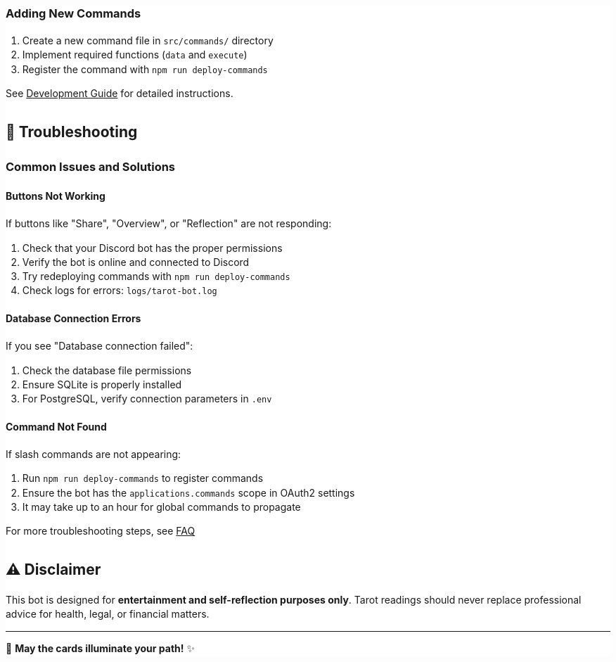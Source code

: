 ### Adding New Commands

1. Create a new command file in `src/commands/` directory
2. Implement required functions (`data` and `execute`)
3. Register the command with `npm run deploy-commands`

See [Development Guide](docs/development/DEVELOPMENT.md) for detailed instructions.

## 🔧 Troubleshooting

### Common Issues and Solutions

#### Buttons Not Working

If buttons like "Share", "Overview", or "Reflection" are not responding:

1. Check that your Discord bot has the proper permissions
2. Verify the bot is online and connected to Discord
3. Try redeploying commands with `npm run deploy-commands`
4. Check logs for errors: `logs/tarot-bot.log`

#### Database Connection Errors

If you see "Database connection failed":

1. Check the database file permissions
2. Ensure SQLite is properly installed
3. For PostgreSQL, verify connection parameters in `.env`

#### Command Not Found

If slash commands are not appearing:

1. Run `npm run deploy-commands` to register commands
2. Ensure the bot has the `applications.commands` scope in OAuth2 settings
3. It may take up to an hour for global commands to propagate

For more troubleshooting steps, see [FAQ](docs/user-guides/FAQ.md)

## ⚠️ Disclaimer

This bot is designed for **entertainment and self-reflection purposes only**. Tarot readings should never replace professional advice for health, legal, or financial matters.

---

🔮 **May the cards illuminate your path!** ✨
